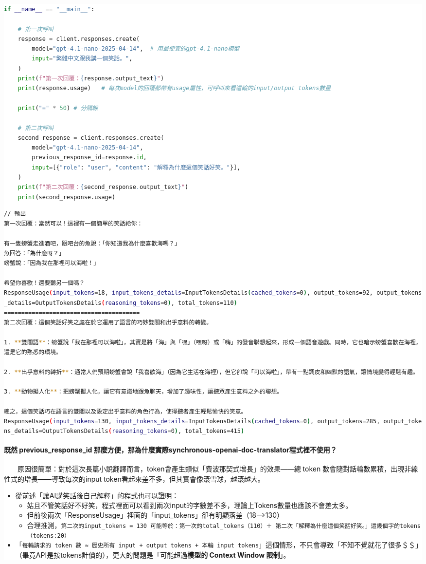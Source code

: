 ```py
if __name__ == "__main__":
    
    # 第一次呼叫
    response = client.responses.create(
        model="gpt-4.1-nano-2025-04-14",  # 用最便宜的gpt-4.1-nano模型
        input="繁體中文跟我講一個笑話。",
    )
    print(f"第一次回覆：{response.output_text}")
    print(response.usage)   # 每次model的回覆都帶有usage屬性，可呼叫來看這輪的input/output tokens數量

    print("=" * 50) # 分隔線

    # 第二次呼叫
    second_response = client.responses.create(
        model="gpt-4.1-nano-2025-04-14",
        previous_response_id=response.id,
        input=[{"role": "user", "content": "解釋為什麼這個笑話好笑。"}],
    )
    print(f"第二次回覆：{second_response.output_text}")
    print(second_response.usage)
```
```bash
// 輸出
第一次回覆：當然可以！這裡有一個簡單的笑話給你：

有一隻螃蟹走進酒吧，跟吧台的魚說：「你知道我為什麼喜歡海嗎？」  
魚回答：「為什麼呀？」  
螃蟹說：「因為我在那裡可以海啦！」

希望你喜歡！還要聽另一個嗎？
ResponseUsage(input_tokens=18, input_tokens_details=InputTokensDetails(cached_tokens=0), output_tokens=92, output_tokens_details=OutputTokensDetails(reasoning_tokens=0), total_tokens=110)
=======================================
第二次回覆：這個笑話好笑之處在於它運用了語言的巧妙雙關和出乎意料的轉變。

1. **雙關語**：螃蟹說「我在那裡可以海啦」，其實是將「海」與「嘿」（嘿呀）或「嗨」的發音聯想起來，形成一個語音遊戲。同時，它也暗示螃蟹喜歡在海裡，這是它的熟悉的環境。

2. **出乎意料的轉折**：通常人們預期螃蟹會說「我喜歡海」（因為它生活在海裡），但它卻說「可以海啦」，帶有一點調皮和幽默的語氣，讓情境變得輕鬆有趣。

3. **動物擬人化**：把螃蟹擬人化，讓它有意識地跟魚聊天，增加了趣味性，讓聽眾產生意料之外的聯想。

總之，這個笑話巧在語言的雙關以及設定出乎意料的角色行為，使得聽者產生輕鬆愉快的笑意。
ResponseUsage(input_tokens=130, input_tokens_details=InputTokensDetails(cached_tokens=0), output_tokens=285, output_tokens_details=OutputTokensDetails(reasoning_tokens=0), total_tokens=415)
```

#### 既然 previous_response_id 那麼方便，那為什麼實際synchronous-openai-doc-translator程式裡不使用？
　　原因很簡單：對於這次長篇小說翻譯而言，token會產生類似「費波那契式增長」的效果——總 token 數會隨對話輪數累積，出現非線性式的增長——導致每次的input token看起來差不多，但其實會像滾雪球，越滾越大。
+ 從前述「讓AI講笑話後自己解釋」的程式也可以證明：
  + 姑且不管笑話好不好笑，程式裡面可以看到兩次input的字數差不多，理論上Tokens數量也應該不會差太多。
  + 但前後兩次「ResponseUsage」裡面的「input_tokens」卻有明顯落差（18-->130）
  + 合理推測，`第二次的input_tokens = 130 可能等於：第一次的total_tokens（110）＋ 第二次「解釋為什麼這個笑話好笑。」這幾個字的tokens（tokens:20）`
+ 「`每輪請求的 token 數 ≈ 歷史所有 input + output tokens + 本輪 input tokens`」這個情形，不只會導致「不知不覺就花了很多＄＄」（畢竟API是按tokens計價的），更大的問題是「可能超過**模型的 Context Window 限制**」。
